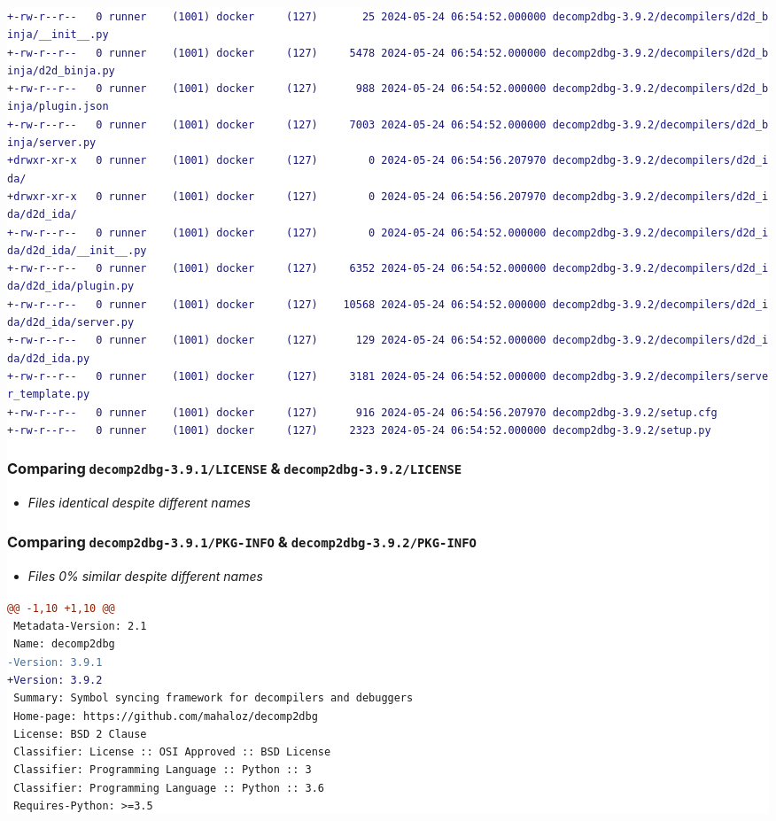 ```diff
+-rw-r--r--   0 runner    (1001) docker     (127)       25 2024-05-24 06:54:52.000000 decomp2dbg-3.9.2/decompilers/d2d_binja/__init__.py
+-rw-r--r--   0 runner    (1001) docker     (127)     5478 2024-05-24 06:54:52.000000 decomp2dbg-3.9.2/decompilers/d2d_binja/d2d_binja.py
+-rw-r--r--   0 runner    (1001) docker     (127)      988 2024-05-24 06:54:52.000000 decomp2dbg-3.9.2/decompilers/d2d_binja/plugin.json
+-rw-r--r--   0 runner    (1001) docker     (127)     7003 2024-05-24 06:54:52.000000 decomp2dbg-3.9.2/decompilers/d2d_binja/server.py
+drwxr-xr-x   0 runner    (1001) docker     (127)        0 2024-05-24 06:54:56.207970 decomp2dbg-3.9.2/decompilers/d2d_ida/
+drwxr-xr-x   0 runner    (1001) docker     (127)        0 2024-05-24 06:54:56.207970 decomp2dbg-3.9.2/decompilers/d2d_ida/d2d_ida/
+-rw-r--r--   0 runner    (1001) docker     (127)        0 2024-05-24 06:54:52.000000 decomp2dbg-3.9.2/decompilers/d2d_ida/d2d_ida/__init__.py
+-rw-r--r--   0 runner    (1001) docker     (127)     6352 2024-05-24 06:54:52.000000 decomp2dbg-3.9.2/decompilers/d2d_ida/d2d_ida/plugin.py
+-rw-r--r--   0 runner    (1001) docker     (127)    10568 2024-05-24 06:54:52.000000 decomp2dbg-3.9.2/decompilers/d2d_ida/d2d_ida/server.py
+-rw-r--r--   0 runner    (1001) docker     (127)      129 2024-05-24 06:54:52.000000 decomp2dbg-3.9.2/decompilers/d2d_ida/d2d_ida.py
+-rw-r--r--   0 runner    (1001) docker     (127)     3181 2024-05-24 06:54:52.000000 decomp2dbg-3.9.2/decompilers/server_template.py
+-rw-r--r--   0 runner    (1001) docker     (127)      916 2024-05-24 06:54:56.207970 decomp2dbg-3.9.2/setup.cfg
+-rw-r--r--   0 runner    (1001) docker     (127)     2323 2024-05-24 06:54:52.000000 decomp2dbg-3.9.2/setup.py
```

### Comparing `decomp2dbg-3.9.1/LICENSE` & `decomp2dbg-3.9.2/LICENSE`

 * *Files identical despite different names*

### Comparing `decomp2dbg-3.9.1/PKG-INFO` & `decomp2dbg-3.9.2/PKG-INFO`

 * *Files 0% similar despite different names*

```diff
@@ -1,10 +1,10 @@
 Metadata-Version: 2.1
 Name: decomp2dbg
-Version: 3.9.1
+Version: 3.9.2
 Summary: Symbol syncing framework for decompilers and debuggers
 Home-page: https://github.com/mahaloz/decomp2dbg
 License: BSD 2 Clause
 Classifier: License :: OSI Approved :: BSD License
 Classifier: Programming Language :: Python :: 3
 Classifier: Programming Language :: Python :: 3.6
 Requires-Python: >=3.5
```
